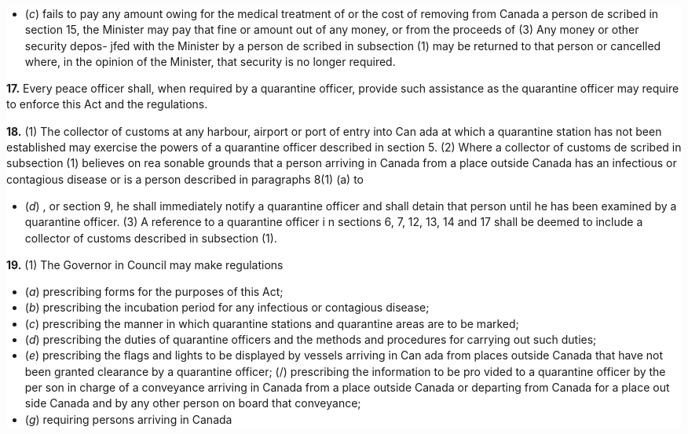   * (_c_) fails to pay any amount owing for
the medical treatment of or the cost of
removing from Canada a person de
scribed in section 15,
the Minister may pay that fine or amount
out of any money, or from the proceeds of
(3) Any money or other security depos-
jfed with the Minister by a person de
scribed in subsection (1) may be returned
to that person or cancelled where, in the
opinion of the Minister, that security is no
longer required.

**17.** Every peace officer shall, when
required by a quarantine officer, provide
such assistance as the quarantine officer
may require to enforce this Act and the
regulations.

**18.** (1) The collector of customs at any
harbour, airport or port of entry into Can
ada at which a quarantine station has not
been established may exercise the powers
of a quarantine officer described in
section 5.
(2) Where a collector of customs de
scribed in subsection (1) believes on rea
sonable grounds that a person arriving in
Canada from a place outside Canada has
an infectious or contagious disease or is a
person described in paragraphs 8(1) (a) to
  * (_d_) , or section 9, he shall immediately
notify a quarantine officer and shall detain
that person until he has been examined by
a quarantine officer.
(3) A reference to a quarantine officer
i n sections 6, 7, 12, 13, 14 and 17 shall be
deemed to include a collector of customs
described in subsection (1).

**19.** (1) The Governor in Council may
make regulations
  * (_a_) prescribing forms for the purposes
of this Act;
  * (_b_) prescribing the incubation period
for any infectious or contagious disease;
  * (_c_) prescribing the manner in which
quarantine stations and quarantine areas
are to be marked;
  * (_d_) prescribing the duties of quarantine
officers and the methods and procedures
for carrying out such duties;
  * (_e_) prescribing the flags and lights to
be displayed by vessels arriving in Can
ada from places outside Canada that
have not been granted clearance by a
quarantine officer;
(/) prescribing the information to be pro
vided to a quarantine officer by the per
son in charge of a conveyance arriving in
Canada from a place outside Canada or
departing from Canada for a place out
side Canada and by any other person on
board that conveyance;
  * (_g_) requiring persons arriving in Canada